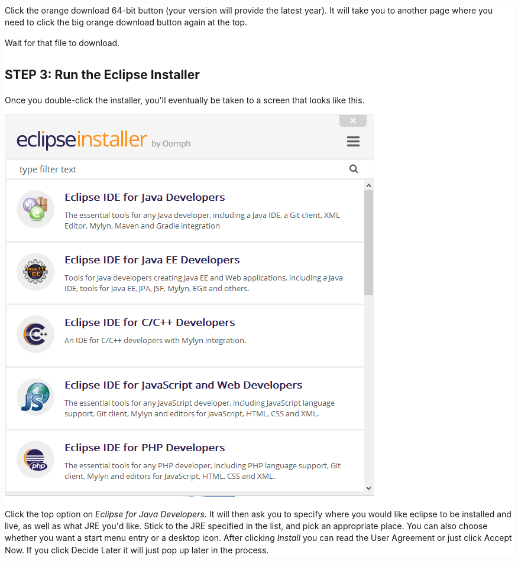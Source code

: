 Click the orange download 64-bit button (your version will provide the latest year).
It will take you to another page
where you need to click the big orange download button again at the top.

Wait for that file to download.

## STEP 3: Run the Eclipse Installer

Once you double-click the installer,
you'll eventually be taken to a screen that looks like this.

![eclipse installer](lab1media/media/image4.png)

Click the top option on *Eclipse for Java Developers*.
It will then ask you to specify where you would like eclipse to be installed and live,
as well as what JRE you'd like.
Stick to the JRE specified in the list,
and pick an appropriate place.
You can also choose whether you want a start menu entry or a desktop icon.
After clicking *Install* you can read the User Agreement or just click Accept Now.
If you click Decide Later it will just pop up later in the process.
